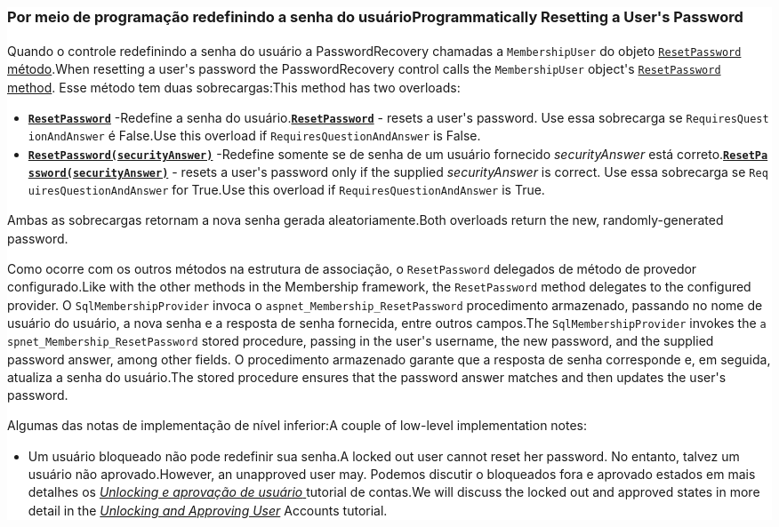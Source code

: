 
### <a name="programmatically-resetting-a-users-password"></a><span data-ttu-id="e4e75-218">Por meio de programação redefinindo a senha do usuário</span><span class="sxs-lookup"><span data-stu-id="e4e75-218">Programmatically Resetting a User's Password</span></span>

<span data-ttu-id="e4e75-219">Quando o controle redefinindo a senha do usuário a PasswordRecovery chamadas a `MembershipUser` do objeto [ `ResetPassword` método](https://msdn.microsoft.com/library/system.web.security.membershipuser.resetpassword.aspx).</span><span class="sxs-lookup"><span data-stu-id="e4e75-219">When resetting a user's password the PasswordRecovery control calls the `MembershipUser` object's [`ResetPassword` method](https://msdn.microsoft.com/library/system.web.security.membershipuser.resetpassword.aspx).</span></span> <span data-ttu-id="e4e75-220">Esse método tem duas sobrecargas:</span><span class="sxs-lookup"><span data-stu-id="e4e75-220">This method has two overloads:</span></span>

- <span data-ttu-id="e4e75-221">**[`ResetPassword`](https://msdn.microsoft.com/library/d94bdzz2.aspx)** -Redefine a senha do usuário.</span><span class="sxs-lookup"><span data-stu-id="e4e75-221">**[`ResetPassword`](https://msdn.microsoft.com/library/d94bdzz2.aspx)** - resets a user's password.</span></span> <span data-ttu-id="e4e75-222">Use essa sobrecarga se `RequiresQuestionAndAnswer` é False.</span><span class="sxs-lookup"><span data-stu-id="e4e75-222">Use this overload if `RequiresQuestionAndAnswer` is False.</span></span>
- <span data-ttu-id="e4e75-223">**[`ResetPassword(securityAnswer)`](https://msdn.microsoft.com/library/d90zte4w.aspx)** -Redefine somente se de senha de um usuário fornecido *securityAnswer* está correto.</span><span class="sxs-lookup"><span data-stu-id="e4e75-223">**[`ResetPassword(securityAnswer)`](https://msdn.microsoft.com/library/d90zte4w.aspx)** - resets a user's password only if the supplied *securityAnswer* is correct.</span></span> <span data-ttu-id="e4e75-224">Use essa sobrecarga se `RequiresQuestionAndAnswer` for True.</span><span class="sxs-lookup"><span data-stu-id="e4e75-224">Use this overload if `RequiresQuestionAndAnswer` is True.</span></span>

<span data-ttu-id="e4e75-225">Ambas as sobrecargas retornam a nova senha gerada aleatoriamente.</span><span class="sxs-lookup"><span data-stu-id="e4e75-225">Both overloads return the new, randomly-generated password.</span></span>

<span data-ttu-id="e4e75-226">Como ocorre com os outros métodos na estrutura de associação, o `ResetPassword` delegados de método de provedor configurado.</span><span class="sxs-lookup"><span data-stu-id="e4e75-226">Like with the other methods in the Membership framework, the `ResetPassword` method delegates to the configured provider.</span></span> <span data-ttu-id="e4e75-227">O `SqlMembershipProvider` invoca o `aspnet_Membership_ResetPassword` procedimento armazenado, passando no nome de usuário do usuário, a nova senha e a resposta de senha fornecida, entre outros campos.</span><span class="sxs-lookup"><span data-stu-id="e4e75-227">The `SqlMembershipProvider` invokes the `aspnet_Membership_ResetPassword` stored procedure, passing in the user's username, the new password, and the supplied password answer, among other fields.</span></span> <span data-ttu-id="e4e75-228">O procedimento armazenado garante que a resposta de senha corresponde e, em seguida, atualiza a senha do usuário.</span><span class="sxs-lookup"><span data-stu-id="e4e75-228">The stored procedure ensures that the password answer matches and then updates the user's password.</span></span>

<span data-ttu-id="e4e75-229">Algumas das notas de implementação de nível inferior:</span><span class="sxs-lookup"><span data-stu-id="e4e75-229">A couple of low-level implementation notes:</span></span>

- <span data-ttu-id="e4e75-230">Um usuário bloqueado não pode redefinir sua senha.</span><span class="sxs-lookup"><span data-stu-id="e4e75-230">A locked out user cannot reset her password.</span></span> <span data-ttu-id="e4e75-231">No entanto, talvez um usuário não aprovado.</span><span class="sxs-lookup"><span data-stu-id="e4e75-231">However, an unapproved user may.</span></span> <span data-ttu-id="e4e75-232">Podemos discutir o bloqueados fora e aprovado estados em mais detalhes os <a id="_msoanchor_3"> </a> [ *Unlocking e aprovação de usuário* ](unlocking-and-approving-user-accounts-cs.md) tutorial de contas.</span><span class="sxs-lookup"><span data-stu-id="e4e75-232">We will discuss the locked out and approved states in more detail in the <a id="_msoanchor_3"></a>[*Unlocking and Approving User*](unlocking-and-approving-user-accounts-cs.md) Accounts tutorial.</span></span>